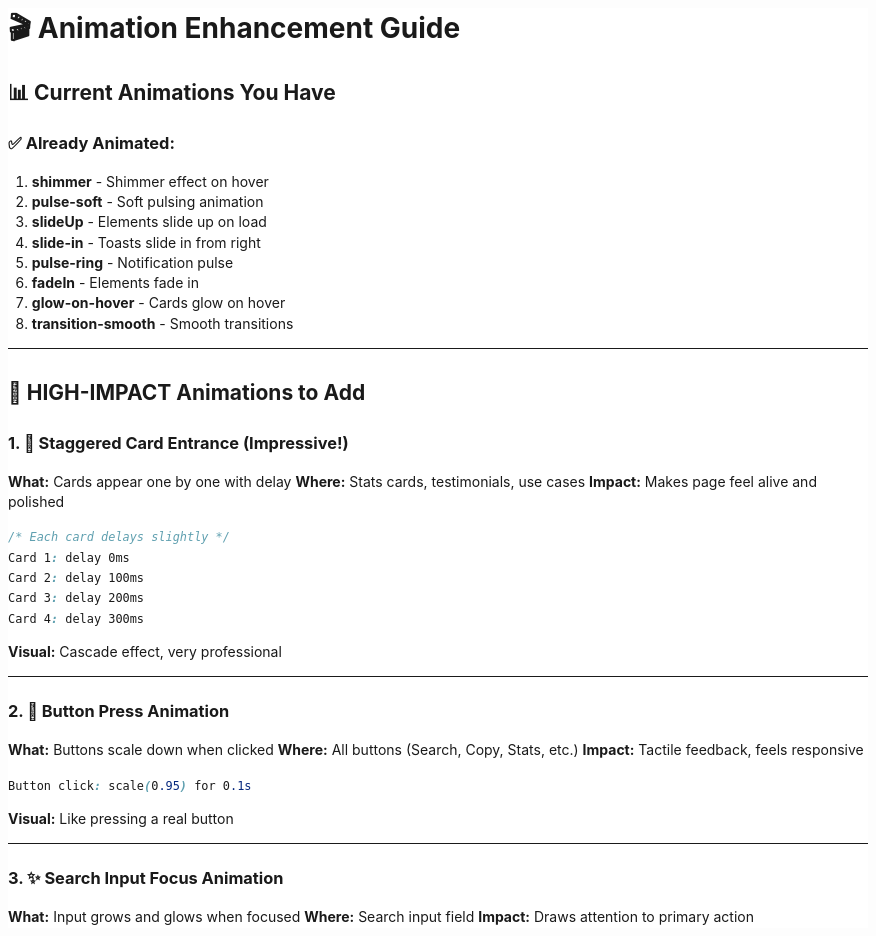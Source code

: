 # 🎬 Animation Enhancement Guide

## 📊 Current Animations You Have

### ✅ Already Animated:
1. **shimmer** - Shimmer effect on hover
2. **pulse-soft** - Soft pulsing animation
3. **slideUp** - Elements slide up on load
4. **slide-in** - Toasts slide in from right
5. **pulse-ring** - Notification pulse
6. **fadeIn** - Elements fade in
7. **glow-on-hover** - Cards glow on hover
8. **transition-smooth** - Smooth transitions

---

## 🚀 HIGH-IMPACT Animations to Add

### 1. **🎯 Staggered Card Entrance** (Impressive!)
**What:** Cards appear one by one with delay
**Where:** Stats cards, testimonials, use cases
**Impact:** Makes page feel alive and polished

```css
/* Each card delays slightly */
Card 1: delay 0ms
Card 2: delay 100ms
Card 3: delay 200ms
Card 4: delay 300ms
```

**Visual:** Cascade effect, very professional

---

### 2. **🔄 Button Press Animation**
**What:** Buttons scale down when clicked
**Where:** All buttons (Search, Copy, Stats, etc.)
**Impact:** Tactile feedback, feels responsive

```css
Button click: scale(0.95) for 0.1s
```

**Visual:** Like pressing a real button

---

### 3. **✨ Search Input Focus Animation**
**What:** Input grows and glows when focused
**Where:** Search input field
**Impact:** Draws attention to primary action
